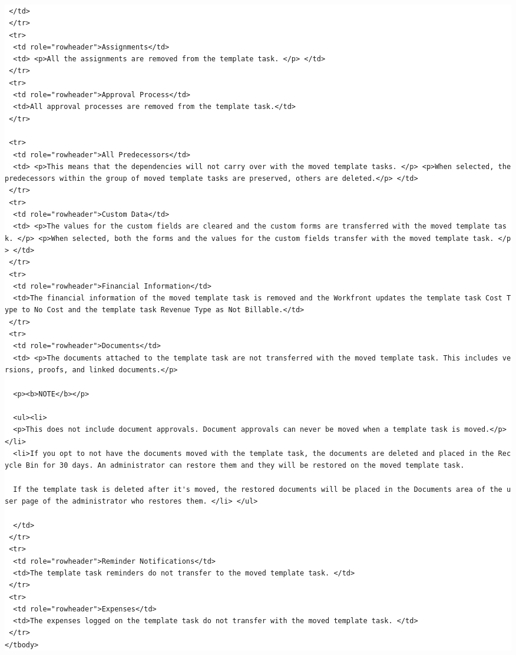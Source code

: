 
     </td> 
     </tr> 
     <tr> 
      <td role="rowheader">Assignments</td> 
      <td> <p>All the assignments are removed from the template task. </p> </td> 
     </tr> 
     <tr> 
      <td role="rowheader">Approval Process</td> 
      <td>All approval processes are removed from the template task.</td> 
     </tr> 

     <tr> 
      <td role="rowheader">All Predecessors</td> 
      <td> <p>This means that the dependencies will not carry over with the moved template tasks. </p> <p>When selected, the predecessors within the group of moved template tasks are preserved, others are deleted.</p> </td> 
     </tr>
     <tr> 
      <td role="rowheader">Custom Data</td> 
      <td> <p>The values for the custom fields are cleared and the custom forms are transferred with the moved template task. </p> <p>When selected, both the forms and the values for the custom fields transfer with the moved template task. </p> </td> 
     </tr> 
     <tr> 
      <td role="rowheader">Financial Information</td> 
      <td>The financial information of the moved template task is removed and the Workfront updates the template task Cost Type to No Cost and the template task Revenue Type as Not Billable.</td> 
     </tr> 
     <tr> 
      <td role="rowheader">Documents</td> 
      <td> <p>The documents attached to the template task are not transferred with the moved template task. This includes versions, proofs, and linked documents.</p> 
      
      <p><b>NOTE</b></p>
      
      <ul><li>
      <p>This does not include document approvals. Document approvals can never be moved when a template task is moved.</p> </li>
      <li>If you opt to not have the documents moved with the template task, the documents are deleted and placed in the Recycle Bin for 30 days. An administrator can restore them and they will be restored on the moved template task. 
      
      If the template task is deleted after it's moved, the restored documents will be placed in the Documents area of the user page of the administrator who restores them. </li> </ul>
      
      </td> 
     </tr> 
     <tr> 
      <td role="rowheader">Reminder Notifications</td> 
      <td>The template task reminders do not transfer to the moved template task. </td> 
     </tr> 
     <tr> 
      <td role="rowheader">Expenses</td> 
      <td>The expenses logged on the template task do not transfer with the moved template task. </td> 
     </tr>  
    </tbody> 
   </table>

